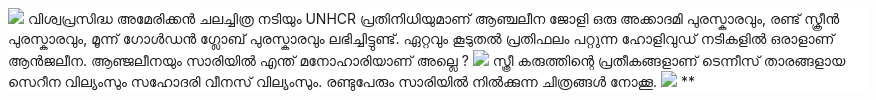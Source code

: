 ![](https://cdn.boolokam.com/articles/2022/12/ege-201x300.webp) വിശ്വപ്രസിദ്ധ അമേരിക്കൻ ചലച്ചിത്ര നടിയും UNHCR പ്രതിനിധിയുമാണ് ആഞ്ചലീന ജോളി ഒരു അക്കാദമി പുരസ്കാരവും, രണ്ട് സ്ക്രീൻ പുരസ്കാരവും, മൂന്ന് ഗോൾഡൻ ഗ്ലോബ് പുരസ്കാരവും ലഭിച്ചിട്ടുണ്ട്. ഏറ്റവും കൂടുതൽ പ്രതിഫലം പറ്റുന്ന ഹോളിവുഡ് നടികളിൽ ഒരാളാണ്‌ ആൻജലീന. ആഞ്ജലീനയും സാരിയിൽ എന്ത് മനോഹാരിയാണ് അല്ലെ ? ![](https://cdn.boolokam.com/articles/2022/12/wrrrrr-180x300.jpeg) സ്ത്രീ കരുത്തിന്റെ പ്രതീകങ്ങളാണ് ടെന്നീസ് താരങ്ങളായ സെറീന വില്യംസും സഹോദരി വീനസ് വില്യംസും. രണ്ടുപേരും സാരിയിൽ നിൽക്കുന്ന ചിത്രങ്ങൾ നോക്കൂ. ![](https://cdn.boolokam.com/articles/2022/12/fwfww-245x300.jpg) ** &nbsp;
